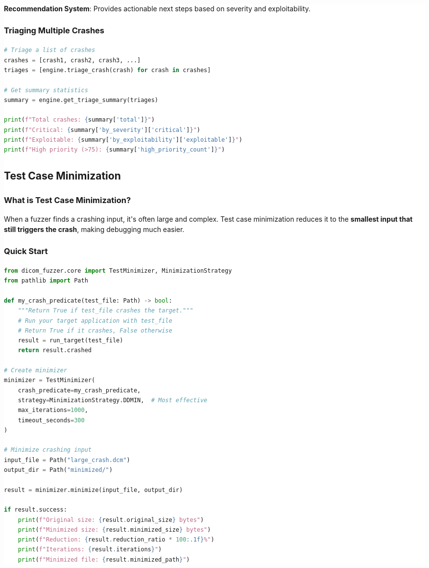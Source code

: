 **Recommendation System**:
Provides actionable next steps based on severity and exploitability.

### Triaging Multiple Crashes

```python
# Triage a list of crashes
crashes = [crash1, crash2, crash3, ...]
triages = [engine.triage_crash(crash) for crash in crashes]

# Get summary statistics
summary = engine.get_triage_summary(triages)

print(f"Total crashes: {summary['total']}")
print(f"Critical: {summary['by_severity']['critical']}")
print(f"Exploitable: {summary['by_exploitability']['exploitable']}")
print(f"High priority (>75): {summary['high_priority_count']}")
```

## Test Case Minimization

### What is Test Case Minimization?

When a fuzzer finds a crashing input, it's often large and complex. Test case minimization reduces it to the **smallest input that still triggers the crash**, making debugging much easier.

### Quick Start

```python
from dicom_fuzzer.core import TestMinimizer, MinimizationStrategy
from pathlib import Path

def my_crash_predicate(test_file: Path) -> bool:
    """Return True if test_file crashes the target."""
    # Run your target application with test_file
    # Return True if it crashes, False otherwise
    result = run_target(test_file)
    return result.crashed

# Create minimizer
minimizer = TestMinimizer(
    crash_predicate=my_crash_predicate,
    strategy=MinimizationStrategy.DDMIN,  # Most effective
    max_iterations=1000,
    timeout_seconds=300
)

# Minimize crashing input
input_file = Path("large_crash.dcm")
output_dir = Path("minimized/")

result = minimizer.minimize(input_file, output_dir)

if result.success:
    print(f"Original size: {result.original_size} bytes")
    print(f"Minimized size: {result.minimized_size} bytes")
    print(f"Reduction: {result.reduction_ratio * 100:.1f}%")
    print(f"Iterations: {result.iterations}")
    print(f"Minimized file: {result.minimized_path}")
```
